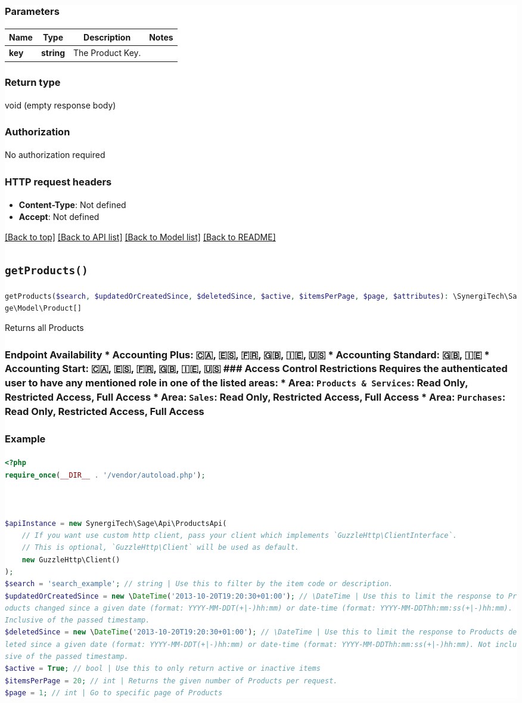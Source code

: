 ### Parameters

| Name | Type | Description  | Notes |
| ------------- | ------------- | ------------- | ------------- |
| **key** | **string**| The Product Key. | |

### Return type

void (empty response body)

### Authorization

No authorization required

### HTTP request headers

- **Content-Type**: Not defined
- **Accept**: Not defined

[[Back to top]](#) [[Back to API list]](../../README.md#endpoints)
[[Back to Model list]](../../README.md#models)
[[Back to README]](../../README.md)

## `getProducts()`

```php
getProducts($search, $updatedOrCreatedSince, $deletedSince, $active, $itemsPerPage, $page, $attributes): \SynergiTech\Sage\Model\Product[]
```

Returns all Products

### Endpoint Availability  * Accounting Plus: 🇨🇦, 🇪🇸, 🇫🇷, 🇬🇧, 🇮🇪, 🇺🇸 * Accounting Standard: 🇬🇧, 🇮🇪 * Accounting Start: 🇨🇦, 🇪🇸, 🇫🇷, 🇬🇧, 🇮🇪, 🇺🇸  ### Access Control Restrictions  Requires the authenticated user to have any mentioned role in one of the listed areas: * Area: `Products & Services`: Read Only, Restricted Access, Full Access * Area: `Sales`: Read Only, Restricted Access, Full Access * Area: `Purchases`: Read Only, Restricted Access, Full Access

### Example

```php
<?php
require_once(__DIR__ . '/vendor/autoload.php');



$apiInstance = new SynergiTech\Sage\Api\ProductsApi(
    // If you want use custom http client, pass your client which implements `GuzzleHttp\ClientInterface`.
    // This is optional, `GuzzleHttp\Client` will be used as default.
    new GuzzleHttp\Client()
);
$search = 'search_example'; // string | Use this to filter by the item code or description.
$updatedOrCreatedSince = new \DateTime('2013-10-20T19:20:30+01:00'); // \DateTime | Use this to limit the response to Products changed since a given date (format: YYYY-MM-DDT(+|-)hh:mm) or date-time (format: YYYY-MM-DDThh:mm:ss(+|-)hh:mm). Inclusive of the passed timestamp.
$deletedSince = new \DateTime('2013-10-20T19:20:30+01:00'); // \DateTime | Use this to limit the response to Products deleted since a given date (format: YYYY-MM-DDT(+|-)hh:mm) or date-time (format: YYYY-MM-DDThh:mm:ss(+|-)hh:mm). Not inclusive of the passed timestamp.
$active = True; // bool | Use this to only return active or inactive items
$itemsPerPage = 20; // int | Returns the given number of Products per request.
$page = 1; // int | Go to specific page of Products
```